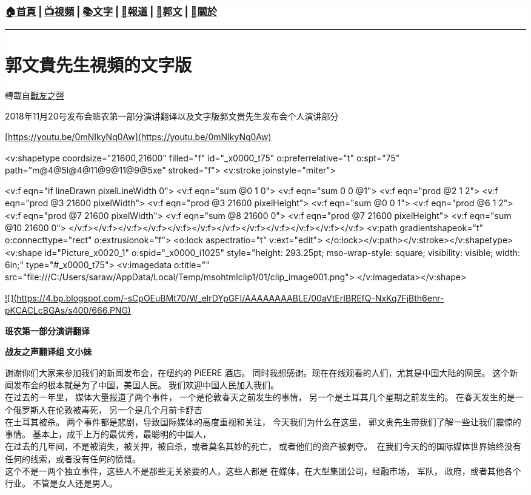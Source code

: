 ###  [:house:首頁](https://github.com/ourhimalayas/home) | [:tv:視頻](https://github.com/ourhimalayas/videos) | [:books:文字](https://github.com/ourhimalayas/txt) | [:newspaper:報道](https://github.com/ourhimalayas/news) | [:eagle:郭文](https://github.com/ourhimalayas/guomedia) | [:pray:關於](https://github.com/ourhimalayas/home/tree/master/about)
---
# 郭文貴先生視頻的文字版
轉載自[戰友之聲](http://littleantvoice.blogspot.com)

2018年11月20号发布会班农第一部分演讲翻译以及文字版郭文贵先生发布会个人演讲部分
  

[https://youtu.be/0mNIkyNq0Aw](https://youtu.be/0mNIkyNq0Aw)
  

<v:shapetype coordsize="21600,21600" filled="f" id="_x0000_t75" o:preferrelative="t" o:spt="75" path="m@4@5l@4@11@9@11@9@5xe" stroked="f"> <v:stroke joinstyle="miter">
 
  <v:f eqn="if lineDrawn pixelLineWidth 0">
  <v:f eqn="sum @0 1 0">
  <v:f eqn="sum 0 0 @1">
  <v:f eqn="prod @2 1 2">
  <v:f eqn="prod @3 21600 pixelWidth">
  <v:f eqn="prod @3 21600 pixelHeight">
  <v:f eqn="sum @0 0 1">
  <v:f eqn="prod @6 1 2">
  <v:f eqn="prod @7 21600 pixelWidth">
  <v:f eqn="sum @8 21600 0">
  <v:f eqn="prod @7 21600 pixelHeight">
  <v:f eqn="sum @10 21600 0">
 </v:f></v:f></v:f></v:f></v:f></v:f></v:f></v:f></v:f></v:f></v:f></v:f>
 <v:path gradientshapeok="t" o:connecttype="rect" o:extrusionok="f">
 <o:lock aspectratio="t" v:ext="edit">
</o:lock></v:path></v:stroke></v:shapetype><v:shape id="Picture_x0020_1" o:spid="_x0000_i1025" style="height: 293.25pt; mso-wrap-style: square; visibility: visible; width: 6in;" type="#_x0000_t75"> <v:imagedata o:title="" src="file:///C:/Users/saraw/AppData/Local/Temp/msohtmlclip1/01/clip_image001.png">
</v:imagedata></v:shape>
  

[!\[\](https://4.bp.blogspot.com/-sCpOEuBMt70/W_elrDYpGFI/AAAAAAAABLE/00aVtErIBREfQ-NxKq7FjBth6enr-pKCACLcBGAs/s400/666.PNG)](https://4.bp.blogspot.com/-sCpOEuBMt70/W_elrDYpGFI/AAAAAAAABLE/00aVtErIBREfQ-NxKq7FjBth6enr-pKCACLcBGAs/s1600/666.PNG)



**班农第一部分演讲翻译**
  

**战友之声翻译组 文小妹**
  

谢谢你们大家来参加我们的新闻发布会，在纽约的 PiEERE 酒店。 同时我想感谢。现在在线观看的人们，尤其是中国大陆的网民。 这个新闻发布会的根本就是为了中国，美国人民。 我们欢迎中国人民加入我们。<br>在过去的一年里， 媒体大量报道了两个事件， 一个是伦敦春天之前发生的事情， 另一个是土耳其几个星期之前发生的。 在春天发生的是一个俄罗斯人在伦敦被毒死， 另一个是几个月前卡舒吉<br>在土耳其被杀。 两个事件都是悲剧，导致国际媒体的高度重视和关注， 今天我们为什么在这里， 郭文贵先生带我们了解一些让我们震惊的事情。 基本上，成千上万的最优秀，最聪明的中国人，<br>在过去的几年间，不是被消失，被关押，被自杀，或者莫名其妙的死亡， 或者他们的资产被剥夺。&nbsp; 在我们今天的的国际媒体世界始终没有任何的线索，或者没有任何的愤慨。<br>这个不是一两个独立事件，这些人不是那些无关紧要的人，这些人都是 在媒体，在大型集团公司，经融市场， 军队， 政府，或者其他各个行业。 不管是女人还是男人。
  